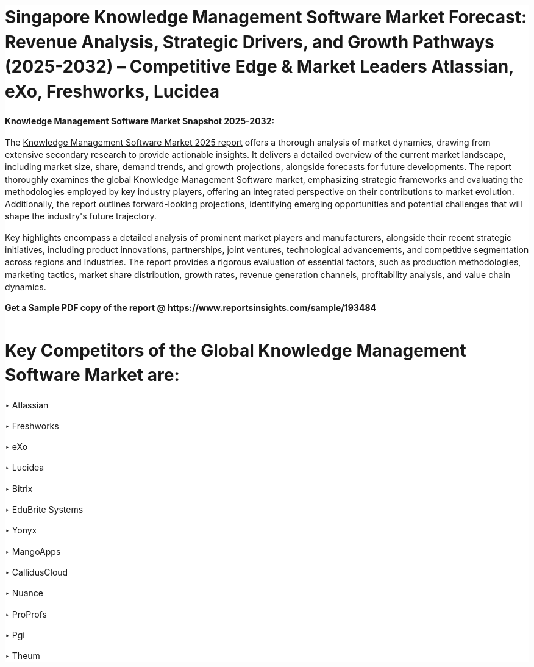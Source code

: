 # Singapore Knowledge Management Software Market Forecast: Revenue Analysis, Strategic Drivers, and Growth Pathways (2025-2032) – Competitive Edge & Market Leaders Atlassian, eXo, Freshworks, Lucidea

<strong>Knowledge Management Software Market Snapshot 2025-2032:</strong>

The <a href=https://www.reportsinsights.com/sample/193484>Knowledge Management Software Market 2025 report</a> offers a thorough analysis of market dynamics, drawing from extensive secondary research to provide actionable insights. It delivers a detailed overview of the current market landscape, including market size, share, demand trends, and growth projections, alongside forecasts for future developments. The report thoroughly examines the global Knowledge Management Software market, emphasizing strategic frameworks and evaluating the methodologies employed by key industry players, offering an integrated perspective on their contributions to market evolution. Additionally, the report outlines forward-looking projections, identifying emerging opportunities and potential challenges that will shape the industry's future trajectory.

Key highlights encompass a detailed analysis of prominent market players and manufacturers, alongside their recent strategic initiatives, including product innovations, partnerships, joint ventures, technological advancements, and competitive segmentation across regions and industries. The report provides a rigorous evaluation of essential factors, such as production methodologies, marketing tactics, market share distribution, growth rates, revenue generation channels, profitability analysis, and value chain dynamics.

<strong>Get a Sample PDF copy of the report @ <a href=https://www.reportsinsights.com/sample/193484>https://www.reportsinsights.com/sample/193484</a></strong>

# <strong>Key Competitors of the Global Knowledge Management Software Market are:</strong>

‣ Atlassian

‣ Freshworks

‣ eXo

‣ Lucidea

‣ Bitrix

‣ EduBrite Systems

‣ Yonyx

‣ MangoApps

‣ CallidusCloud

‣ Nuance

‣ ProProfs

‣ Pgi

‣ Theum
